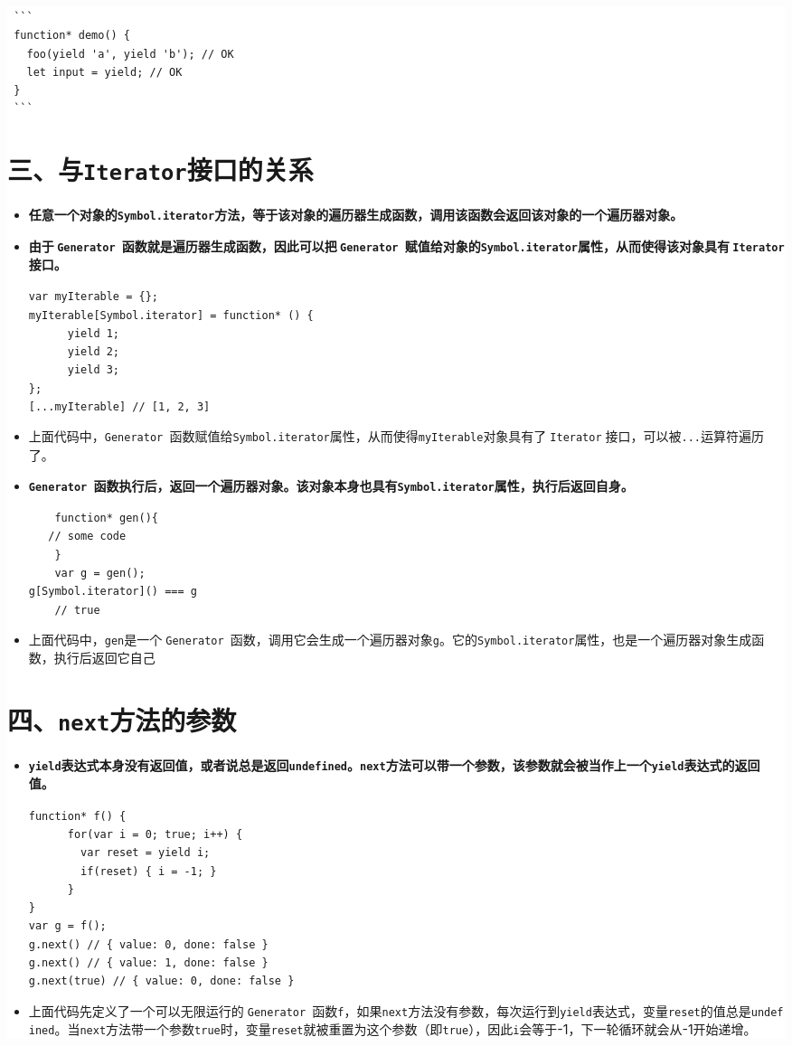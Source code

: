      ```
     function* demo() {
       foo(yield 'a', yield 'b'); // OK
       let input = yield; // OK
     }
     ```


# 三、与`Iterator`接口的关系 

  - **任意一个对象的`Symbol.iterator`方法，等于该对象的遍历器生成函数，调用该函数会返回该对象的一个遍历器对象。**

  - **由于 `Generator `函数就是遍历器生成函数，因此可以把 `Generator `赋值给对象的`Symbol.iterator`属性，从而使得该对象具有 `Iterator` 接口。**

       	var myIterable = {};
       	myIterable[Symbol.iterator] = function* () {
       	      yield 1;
       	      yield 2;
       	      yield 3;
       	};
       	[...myIterable] // [1, 2, 3]

  - 上面代码中，`Generator `函数赋值给`Symbol.iterator`属性，从而使得`myIterable`对象具有了 `Iterator` 接口，可以被`...`运算符遍历了。

  - **`Generator `函数执行后，返回一个遍历器对象。该对象本身也具有`Symbol.iterator`属性，执行后返回自身。**

    		function* gen(){
    	   // some code
        	}
        	var g = gen();
    	g[Symbol.iterator]() === g
        	// true
        
 - 上面代码中，`gen`是一个 `Generator `函数，调用它会生成一个遍历器对象`g`。它的`Symbol.iterator`属性，也是一个遍历器对象生成函数，执行后返回它自己

# 四、`next`方法的参数

  - **`yield`表达式本身没有返回值，或者说总是返回`undefined`。`next`方法可以带一个参数，该参数就会被当作上一个`yield`表达式的返回值。**

       	function* f() {
       	      for(var i = 0; true; i++) {
       	        var reset = yield i;
       	        if(reset) { i = -1; }
       	      }
       	}
       	var g = f();
       	g.next() // { value: 0, done: false }
       	g.next() // { value: 1, done: false }
       	g.next(true) // { value: 0, done: false }

  - 上面代码先定义了一个可以无限运行的 `Generator `函数`f`，如果`next`方法没有参数，每次运行到`yield`表达式，变量`reset`的值总是`undefined`。当`next`方法带一个参数`true`时，变量`reset`就被重置为这个参数（即`true`），因此`i`会等于-1，下一轮循环就会从-1开始递增。
    	